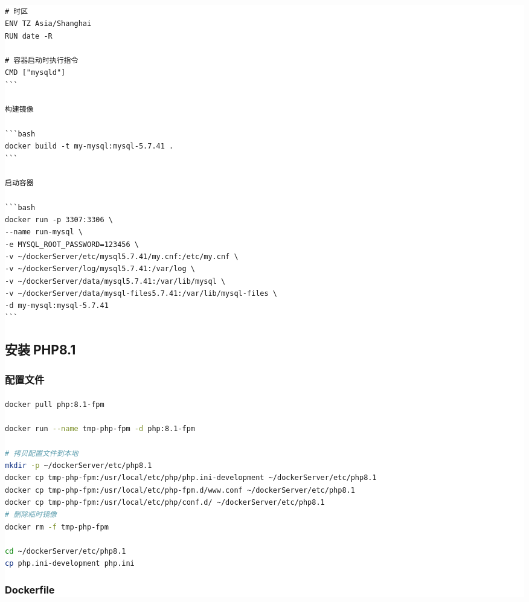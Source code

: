     # 时区
    ENV TZ Asia/Shanghai
    RUN date -R
    
    # 容器启动时执行指令
    CMD ["mysqld"]
    ```

    构建镜像

    ```bash
    docker build -t my-mysql:mysql-5.7.41 .
    ```

    启动容器

    ```bash
    docker run -p 3307:3306 \
    --name run-mysql \
    -e MYSQL_ROOT_PASSWORD=123456 \
    -v ~/dockerServer/etc/mysql5.7.41/my.cnf:/etc/my.cnf \
    -v ~/dockerServer/log/mysql5.7.41:/var/log \
    -v ~/dockerServer/data/mysql5.7.41:/var/lib/mysql \
    -v ~/dockerServer/data/mysql-files5.7.41:/var/lib/mysql-files \
    -d my-mysql:mysql-5.7.41
    ```



## 安装 PHP8.1

### 配置文件

```bash
docker pull php:8.1-fpm

docker run --name tmp-php-fpm -d php:8.1-fpm

# 拷贝配置文件到本地
mkdir -p ~/dockerServer/etc/php8.1
docker cp tmp-php-fpm:/usr/local/etc/php/php.ini-development ~/dockerServer/etc/php8.1
docker cp tmp-php-fpm:/usr/local/etc/php-fpm.d/www.conf ~/dockerServer/etc/php8.1
docker cp tmp-php-fpm:/usr/local/etc/php/conf.d/ ~/dockerServer/etc/php8.1
# 删除临时镜像
docker rm -f tmp-php-fpm

cd ~/dockerServer/etc/php8.1
cp php.ini-development php.ini
```

### Dockerfile
